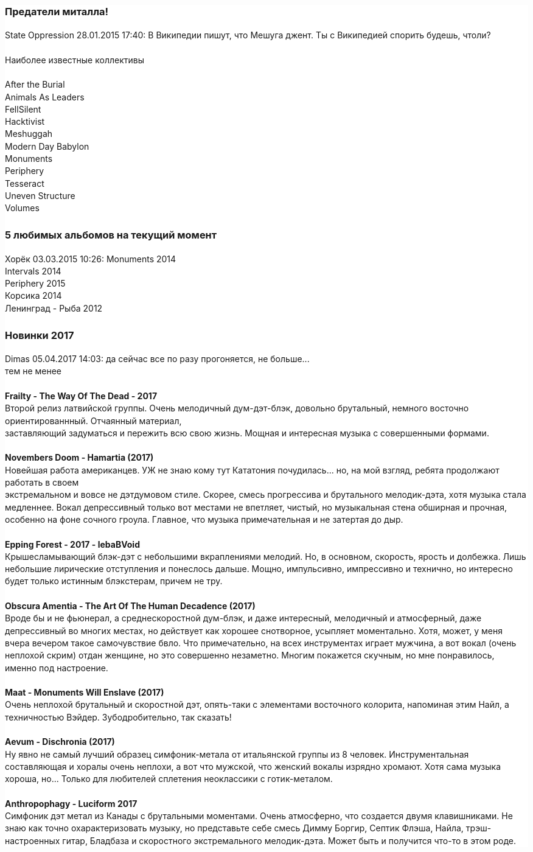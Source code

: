 ### Предатели миталла!

State Oppression 28.01.2015 17:40:
В Википедии пишут, что Мешуга джент. Ты с Википедией спорить будешь, чтоли?<BR><BR>Наиболее известные коллективы<BR><BR>After the Burial<BR>Animals As Leaders<BR>FellSilent<BR>Hacktivist<BR>Meshuggah<BR>Modern Day Babylon<BR>Monuments<BR>Periphery<BR>Tesseract<BR>Uneven Structure<BR>Volumes<BR>

### 5 любимых альбомов на текущий момент

Хорёк 03.03.2015 10:26:
Monuments 2014<BR>Intervals 2014<BR>Periphery 2015<BR>Корсика 2014<BR>Ленинград - Рыба 2012

### Новинки 2017

Dimas 05.04.2017 14:03:
да сейчас все по разу прогоняется, не больше...<BR>тем не менее<BR><BR><B>Frailty - The Way Of The Dead - 2017</B><BR>Второй релиз латвийской группы. Очень мелодичный дум-дэт-блэк, довольно брутальный, немного восточно ориентированнный. Отчаянный материал, <BR>заставляющий задуматься и пережить всю свою жизнь. Мощная и интересная музыка с совершенными формами. <BR><BR><B>Novembers Doom - Hamartia (2017)</B><BR>Новейшая работа американцев. УЖ не знаю кому тут Кататония почудилась... но, на мой взгляд, ребята продолжают работать в своем<BR>экстремальном и вовсе не дэтдумовом стиле. Скорее, смесь прогрессива и брутального мелодик-дэта, хотя музыка стала медленнее. Вокал депрессивный только вот местами не впетляет, чистый, но музыкальная стена обширная и прочная, особенно на фоне сочного гроула. Главное, что музыка примечательная и не затертая до дыр.<BR><BR><B>Epping Forest - 2017 - lebaBVoid</B><BR>Крышесламывающий блэк-дэт с небольшими вкраплениями мелодий. Но, в основном, скорость, ярость и долбежка. Лишь небольшие лирические отступления и понеслось дальше. Мощно, импульсивно, импрессивно и технично, но интересно будет только истинным блэкстерам, причем не тру.<BR><BR><B>Obscura Amentia - The Art Of The Human Decadence (2017)</B><BR>Вроде бы и не фьюнерал, а среднескоростной дум-блэк, и даже интересный, мелодичный и атмосферный, даже депрессивный во многих местах, но действует как хорошее снотворное, усыпляет моментально. Хотя, может, у меня вчера вечером такое самочувствие бвло. Что примечательно, на всех инструментах играет мужчина, а вот вокал (очень неплохой скрим) отдан женщине, но это совершенно незаметно. Многим покажется скучным, но мне понравилось, именно под настроение.<BR><BR><B>Maat - Monuments Will Enslave (2017)</B><BR>Очень неплохой брутальный и скоростной дэт, опять-таки с элементами восточного колорита, напоминая этим Найл, а техничностью Вэйдер. Зубодробительно, так сказать!<BR><BR><B>Aevum - Dischronia (2017)</B><BR>Ну явно не самый лучший образец симфоник-метала от итальянской группы из 8 человек. Инструментальная составляющая и хоралы очень неплохи, а вот что мужской, что женский вокалы изрядно хромают. Хотя сама музыка хороша, но... Только для любителей сплетения неоклассики с готик-металом.<BR><BR><B>Anthropophagy - Luciform 2017</B><BR>Симфоник дэт метал из Канады с брутальными моментами. Очень атмосферно, что создается двумя клавишниками. Не знаю как точно охарактеризовать музыку, но представьте себе смесь Димму Боргир, Септик Флэша, Найла, трэш-настроенных гитар, Бладбаза и скоростного экстремального мелодик-дэта. Может быть и получится что-то в этом роде.

